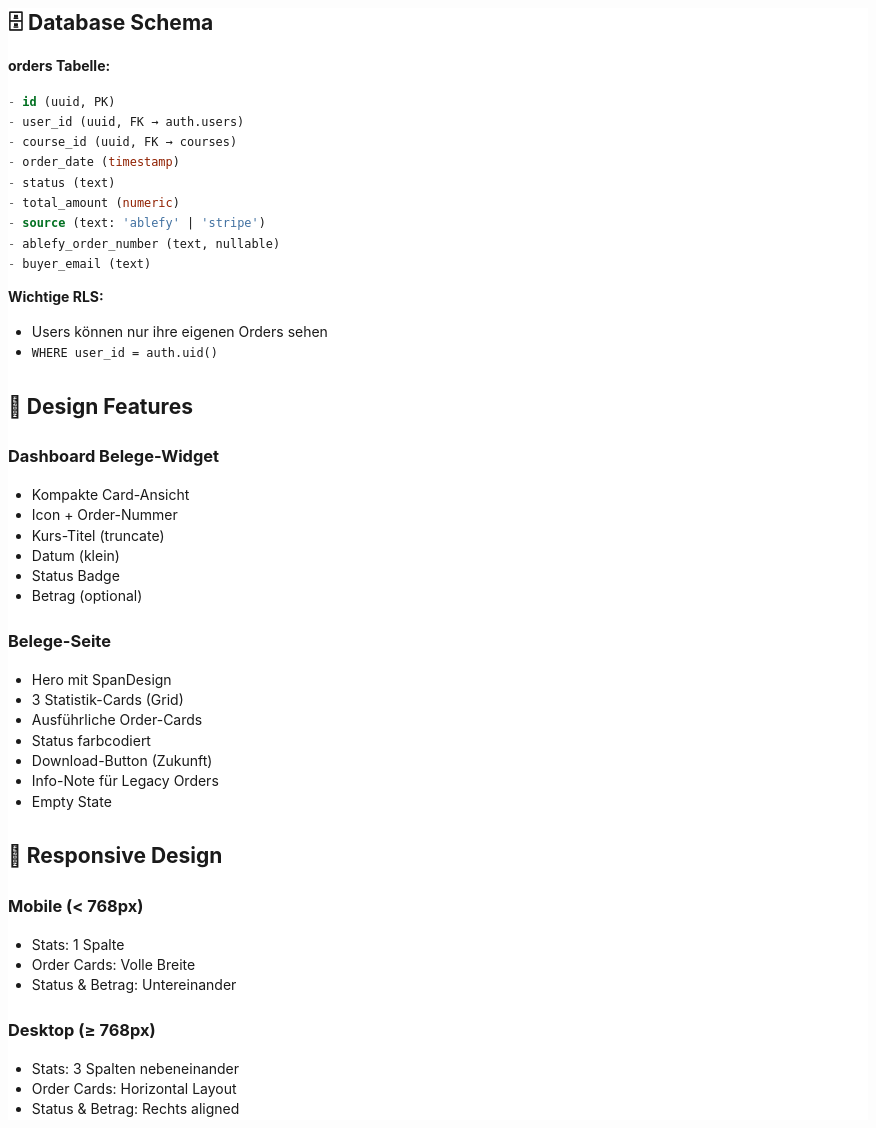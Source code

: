 ## 🗄️ Database Schema

**orders Tabelle:**
```sql
- id (uuid, PK)
- user_id (uuid, FK → auth.users)
- course_id (uuid, FK → courses)
- order_date (timestamp)
- status (text)
- total_amount (numeric)
- source (text: 'ablefy' | 'stripe')
- ablefy_order_number (text, nullable)
- buyer_email (text)
```

**Wichtige RLS:**
- Users können nur ihre eigenen Orders sehen
- `WHERE user_id = auth.uid()`

## 🎨 Design Features

### Dashboard Belege-Widget
- Kompakte Card-Ansicht
- Icon + Order-Nummer
- Kurs-Titel (truncate)
- Datum (klein)
- Status Badge
- Betrag (optional)

### Belege-Seite
- Hero mit SpanDesign
- 3 Statistik-Cards (Grid)
- Ausführliche Order-Cards
- Status farbcodiert
- Download-Button (Zukunft)
- Info-Note für Legacy Orders
- Empty State

## 📱 Responsive Design

### Mobile (< 768px)
- Stats: 1 Spalte
- Order Cards: Volle Breite
- Status & Betrag: Untereinander

### Desktop (≥ 768px)
- Stats: 3 Spalten nebeneinander
- Order Cards: Horizontal Layout
- Status & Betrag: Rechts aligned
